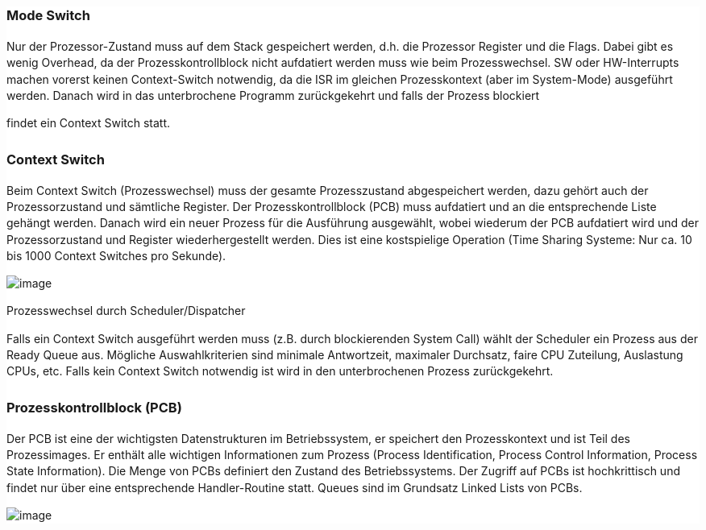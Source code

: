 </div>

### Mode Switch

Nur der Prozessor-Zustand muss auf dem Stack gespeichert werden, d.h.
die Prozessor Register und die Flags. Dabei gibt es wenig Overhead, da
der Prozesskontrollblock nicht aufdatiert werden muss wie beim
Prozesswechsel. SW oder HW-Interrupts machen vorerst keinen
Context-Switch notwendig, da die ISR im gleichen Prozesskontext (aber im
System-Mode) ausgeführt werden. Danach wird in das unterbrochene
Programm zurückgekehrt und falls der Prozess blockiert

findet ein Context Switch statt.

### Context Switch

Beim Context Switch (Prozesswechsel) muss der gesamte Prozesszustand
abgespeichert werden, dazu gehört auch der Prozessorzustand und
sämtliche Register. Der Prozesskontrollblock (PCB) muss aufdatiert und
an die entsprechende Liste gehängt werden. Danach wird ein neuer Prozess
für die Ausführung ausgewählt, wobei wiederum der PCB aufdatiert wird
und der Prozessorzustand und Register wiederhergestellt werden. Dies ist
eine kostspielige Operation (Time Sharing Systeme: Nur ca. 10 bis 1000
Context Switches pro Sekunde).

<div class="center">

<img src="/summaries/BSY/img/2023_05_31_9bd9f8992b69b04f3491g-05.jpg" alt="image" />

</div>

Prozesswechsel durch Scheduler/Dispatcher

Falls ein Context Switch ausgeführt werden muss (z.B. durch
blockierenden System Call) wählt der Scheduler ein Prozess aus der Ready
Queue aus. Mögliche Auswahlkriterien sind minimale Antwortzeit,
maximaler Durchsatz, faire CPU Zuteilung, Auslastung CPUs, etc. Falls
kein Context Switch notwendig ist wird in den unterbrochenen Prozess
zurückgekehrt.

### Prozesskontrollblock (PCB)

Der PCB ist eine der wichtigsten Datenstrukturen im Betriebssystem, er
speichert den Prozesskontext und ist Teil des Prozessimages. Er enthält
alle wichtigen Informationen zum Prozess (Process Identification,
Process Control Information, Process State Information). Die Menge von
PCBs definiert den Zustand des Betriebssystems. Der Zugriff auf PCBs ist
hochkrittisch und findet nur über eine entsprechende Handler-Routine
statt. Queues sind im Grundsatz Linked Lists von PCBs.

<div class="center">

<img src="/summaries/BSY/img/2023_05_31_9bd9f8992b69b04f3491g-05(1).jpg" alt="image" />
